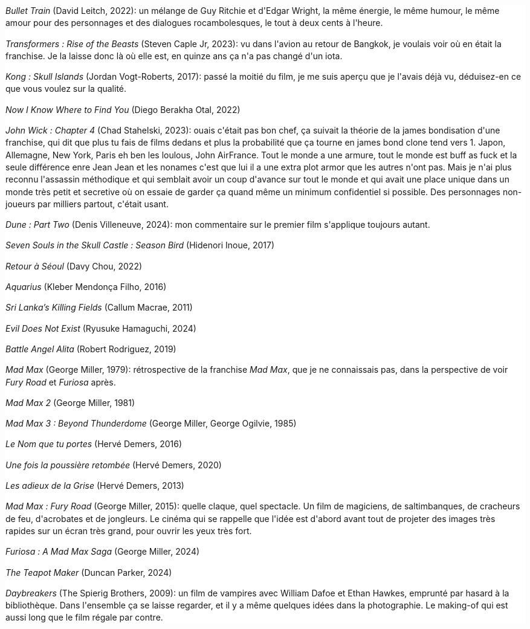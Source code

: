 *Bullet Train* (David Leitch, 2022): un mélange de Guy Ritchie et d'Edgar Wright, la même énergie, le même humour, le même amour pour des personnages et des dialogues rocambolesques, le tout à deux cents à l'heure.

*<span class="unreco">Transformers : Rise of the Beasts</span>* (Steven Caple Jr, 2023): vu dans l'avion au retour de Bangkok, je voulais voir où en était la franchise. Je la laisse donc là où elle est, en quinze ans ça n'a pas changé d'un iota.

*<span class="unreco">Kong : Skull Islands</span>* (Jordan Vogt-Roberts, 2017): passé la moitié du film, je me suis aperçu que je l'avais déjà vu, déduisez-en ce que vous voulez sur la qualité.

*Now I Know Where to Find You* (Diego Berakha Otal, 2022)

*<span class="unreco">John Wick : Chapter 4</span>* (Chad Stahelski, 2023): ouais c'était pas bon chef, ça suivait la théorie de la james bondisation d'une franchise, qui dit que plus tu fais de films dedans et plus la probabilité que ça tourne en james bond clone tend vers 1. Japon, Allemagne, New York, Paris eh ben les loulous, John AirFrance. Tout le monde a une armure, tout le monde est buff as fuck et la seule différence enre Jean Jean et les nonames c'est que lui il a une extra plot armor que les autres n'ont pas. Mais je n'ai plus reconnu l'assassin méthodique et qui semblait avoir un coup d'avance sur tout le monde et qui avait une place unique dans un monde très petit et secretive où on essaie de garder ça quand même un minimum confidentiel si possible. Des personnages non-joueurs par milliers partout, c'était usant.

*Dune : Part Two* (Denis Villeneuve, 2024): mon commentaire sur le premier film s'applique toujours autant.

*Seven Souls in the Skull Castle : Season Bird* (Hidenori Inoue, 2017)

*Retour à Séoul* (Davy Chou, 2022)

*Aquarius* (Kleber Mendonça Filho, 2016)

*Sri Lanka’s Killing Fields* (Callum Macrae, 2011)

*Evil Does Not Exist* (Ryusuke Hamaguchi, 2024)

*Battle Angel Alita* (Robert Rodriguez, 2019)

*<span class="reco">Mad Max</span>* (George Miller, 1979): rétrospective de la franchise *Mad Max*, que je ne connaissais pas, dans la perspective de voir *Fury Road* et *Furiosa* après.

*Mad Max 2* (George Miller, 1981)

*Mad Max 3 : Beyond Thunderdome* (George Miller, George Ogilvie, 1985)

*Le Nom que tu portes* (Hervé Demers, 2016)

*Une fois la poussière retombée* (Hervé Demers, 2020)

*Les adieux de la Grise* (Hervé Demers, 2013)

*<span class="reco">Mad Max : Fury Road</span>* (George Miller, 2015): quelle claque, quel spectacle. Un film de magiciens, de saltimbanques, de cracheurs de feu, d'acrobates et de jongleurs. Le cinéma qui se rappelle que l'idée est d'abord avant tout de projeter des images très rapides sur un écran très grand, pour ouvrir les yeux très fort.

*Furiosa : A Mad Max Saga* (George Miller, 2024)

*The Teapot Maker* (Duncan Parker, 2024)

*Daybreakers* (The Spierig Brothers, 2009): un film de vampires avec William Dafoe et Ethan Hawkes, emprunté par hasard à la bibliothèque. Dans l'ensemble ça se laisse regarder, et il y a même quelques idées dans la photographie. Le making-of qui est aussi long que le film régale par contre.
